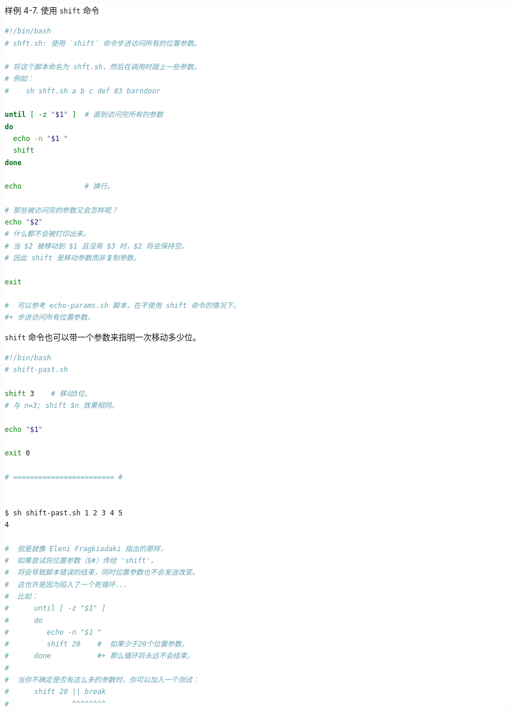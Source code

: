 样例 4-7. 使用 `shift` 命令

```bash
#!/bin/bash
# shft.sh: 使用 `shift` 命令步进访问所有的位置参数。

# 将这个脚本命名为 shft.sh，然后在调用时跟上一些参数。
# 例如：
#    sh shft.sh a b c def 83 barndoor

until [ -z "$1" ]  # 直到访问完所有的参数
do
  echo -n "$1 "
  shift
done

echo               # 换行。

# 那些被访问完的参数又会怎样呢？
echo "$2"
# 什么都不会被打印出来。
# 当 $2 被移动到 $1 且没有 $3 时，$2 将会保持空。
# 因此 shift 是移动参数而非复制参数。

exit

#  可以参考 echo-params.sh 脚本，在不使用 shift 命令的情况下，
#+ 步进访问所有位置参数。
```

`shift` 命令也可以带一个参数来指明一次移动多少位。

```bash
#!/bin/bash
# shift-past.sh

shift 3    # 移动3位。
# 与 n=3; shift $n 效果相同。

echo "$1"

exit 0

# ======================== #


$ sh shift-past.sh 1 2 3 4 5
4

#  但是就像 Eleni Fragkiadaki 指出的那样，
#  如果尝试将位置参数（$#）传给 'shift'，
#  将会导致脚本错误的结束，同时位置参数也不会发送改变。
#  这也许是因为陷入了一个死循环...
#  比如：
#      until [ -z "$1" ]
#      do
#         echo -n "$1 "
#         shift 20    #  如果少于20个位置参数，
#      done           #+ 那么循环将永远不会结束。
#
#  当你不确定是否有这么多的参数时，你可以加入一个测试：
#      shift 20 || break
#               ^^^^^^^^
```


[^1]: 函数同样也可以接受与使用位置参数。
[^2]: 是调用脚本的进程设置了 $0 参数。就是脚本的文件名。详情可以查看 `execv` 的使用手册。<br>在命令行中，$0 是shell的名称。<pre>bash$ echo $0<br>bash<br><br>tcsh% echo $0<br>tcsh</pre>
[^3]: 如果脚本被引用（sourced）执行或者被链接（symlinked）执行时会失效。安全的方法是检测变量 `$BASH_SOURCE`。